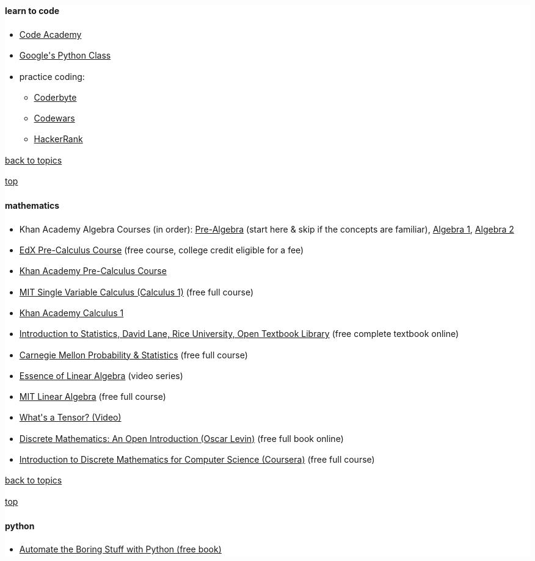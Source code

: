 #### learn to code

* [Code Academy](https://www.codecademy.com/learn/learn-how-to-code)

* [Google's Python Class](https://developers.google.com/edu/python/)

* practice coding:

    * [Coderbyte](https://coderbyte.com/)
    
    * [Codewars](https://www.codewars.com/)
    
    * [HackerRank](https://www.hackerrank.com/)


[back to topics](resources.md#technical-resources)

[top](https://anglesofattack.io/resources.html)

#### mathematics

* Khan Academy Algebra Courses (in order): [Pre-Algebra](https://www.khanacademy.org/math/pre-algebra) (start here & skip if the concepts are familiar), [Algebra 1](https://www.khanacademy.org/math/algebra), [Algebra 2](https://www.khanacademy.org/math/algebra2)

* [EdX Pre-Calculus Course](https://www.edx.org/course/precalculus-asux-mat170x) (free course, college credit eligible for a fee)

* [Khan Academy Pre-Calculus Course](https://www.khanacademy.org/math/precalculus)

* [MIT Single Variable Calculus (Calculus 1)](https://ocw.mit.edu/courses/mathematics/18-01sc-single-variable-calculus-fall-2010/) (free full course)

* [Khan Academy Calculus 1](https://www.khanacademy.org/math/calculus-1)

* [Introduction to Statistics, David Lane, Rice University, Open Textbook Library](https://open.umn.edu/opentextbooks/textbooks/introduction-to-statistics) (free complete textbook online)

* [Carnegie Mellon Probability & Statistics](https://oli.cmu.edu/courses/probability-statistics-open-free/) (free full course)

* [Essence of Linear Algebra](https://www.youtube.com/playlist?list=PLZHQObOWTQDPD3MizzM2xVFitgF8hE_ab) (video series)

* [MIT Linear Algebra](https://ocw.mit.edu/courses/mathematics/18-06-linear-algebra-spring-2010/) (free full course)

* [What's a Tensor? (Video)](https://www.youtube.com/watch?v=f5liqUk0ZTw)

* [Discrete Mathematics: An Open Introduction (Oscar Levin)](http://discrete.openmathbooks.org/dmoi2/sec_intro-intro.html) (free full book online)

* [Introduction to Discrete Mathematics for Computer Science (Coursera)](https://www.coursera.org/specializations/discrete-mathematics) (free full course)

[back to topics](resources.md#technical-resources)

[top](https://anglesofattack.io/resources.html)

#### python

* [Automate the Boring Stuff with Python (free book)](https://automatetheboringstuff.com/)
